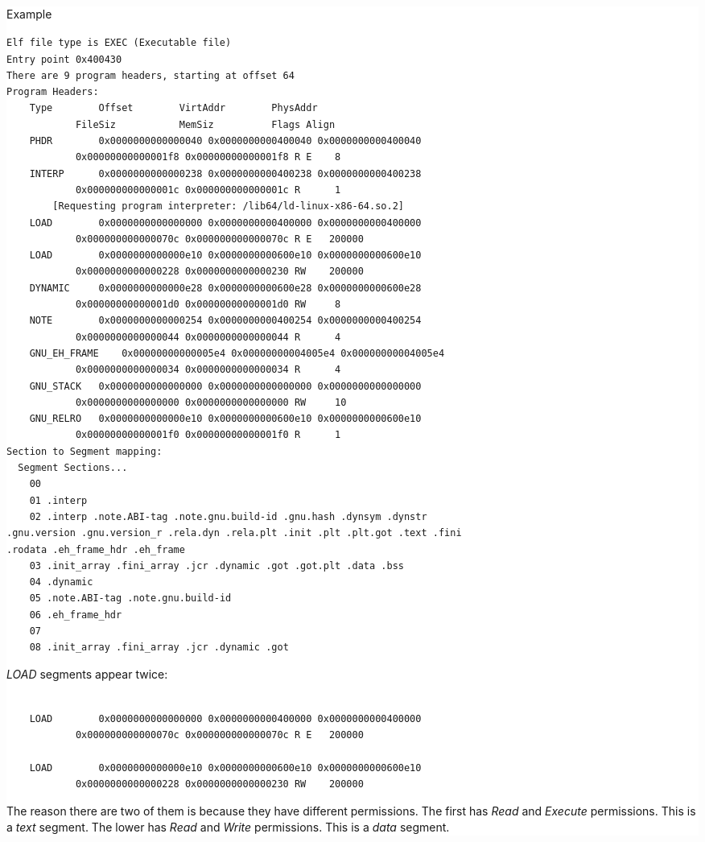 
Example
```
Elf file type is EXEC (Executable file)
Entry point 0x400430
There are 9 program headers, starting at offset 64
Program Headers:
	Type 		Offset 		  VirtAddr 	      PhysAddr
			FileSiz     	  MemSiz 	      Flags Align
	PHDR 		0x0000000000000040 0x0000000000400040 0x0000000000400040
			0x00000000000001f8 0x00000000000001f8 R E    8
	INTERP 		0x0000000000000238 0x0000000000400238 0x0000000000400238
			0x000000000000001c 0x000000000000001c R      1
	    [Requesting program interpreter: /lib64/ld-linux-x86-64.so.2]
	LOAD 		0x0000000000000000 0x0000000000400000 0x0000000000400000
			0x000000000000070c 0x000000000000070c R E   200000
	LOAD 		0x0000000000000e10 0x0000000000600e10 0x0000000000600e10
			0x0000000000000228 0x0000000000000230 RW    200000
	DYNAMIC 	0x0000000000000e28 0x0000000000600e28 0x0000000000600e28
			0x00000000000001d0 0x00000000000001d0 RW     8
	NOTE 		0x0000000000000254 0x0000000000400254 0x0000000000400254
			0x0000000000000044 0x0000000000000044 R      4
	GNU_EH_FRAME 	0x00000000000005e4 0x00000000004005e4 0x00000000004005e4
			0x0000000000000034 0x0000000000000034 R      4
	GNU_STACK 	0x0000000000000000 0x0000000000000000 0x0000000000000000
			0x0000000000000000 0x0000000000000000 RW     10
	GNU_RELRO 	0x0000000000000e10 0x0000000000600e10 0x0000000000600e10
			0x00000000000001f0 0x00000000000001f0 R      1
Section to Segment mapping:
  Segment Sections...
    00
    01 .interp
    02 .interp .note.ABI-tag .note.gnu.build-id .gnu.hash .dynsym .dynstr
.gnu.version .gnu.version_r .rela.dyn .rela.plt .init .plt .plt.got .text .fini
.rodata .eh_frame_hdr .eh_frame
    03 .init_array .fini_array .jcr .dynamic .got .got.plt .data .bss
    04 .dynamic
    05 .note.ABI-tag .note.gnu.build-id
    06 .eh_frame_hdr
    07
    08 .init_array .fini_array .jcr .dynamic .got
```
_LOAD_ segments appear twice:
```

	LOAD 		0x0000000000000000 0x0000000000400000 0x0000000000400000
			0x000000000000070c 0x000000000000070c R E   200000

	LOAD 		0x0000000000000e10 0x0000000000600e10 0x0000000000600e10
			0x0000000000000228 0x0000000000000230 RW    200000
```

The reason there are two of them is because they have different permissions. The first has _Read_ and _Execute_ permissions. This is a _text_ segment. The lower has _Read_ and _Write_ permissions. This is a _data_ segment. 

